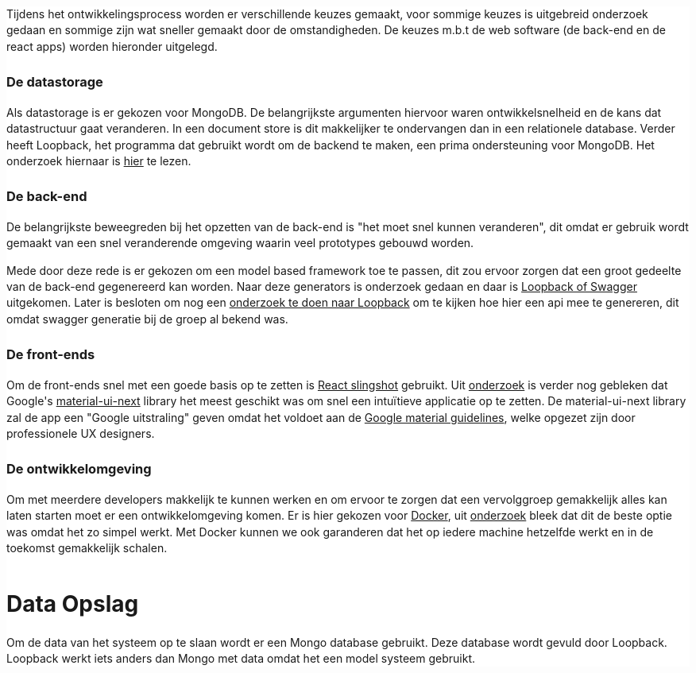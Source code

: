 
Tijdens het ontwikkelingsprocess worden er verschillende keuzes gemaakt, voor sommige keuzes is uitgebreid onderzoek gedaan en sommige zijn wat sneller gemaakt door de omstandigheden. De keuzes m.b.t de web software (de back-end en de react apps) worden hieronder uitgelegd.

### De datastorage

Als datastorage is er gekozen voor MongoDB. De belangrijkste argumenten hiervoor waren ontwikkelsnelheid en de kans dat datastructuur gaat veranderen. In een document store is dit makkelijker te ondervangen dan in een relationele database. Verder heeft Loopback, het programma dat gebruikt wordt om de backend te maken, een prima ondersteuning voor MongoDB. Het onderzoek hiernaar is [hier](https://github.com/HANICA-MinorMulti/nj2017-iot-dwa-BurgersZoo1/blob/master/documentatie/onderzoeken/app-datastore/app%20datastore.md) te lezen.

### De back-end

De belangrijkste beweegreden bij het opzetten van de back-end is "het moet snel kunnen veranderen", dit omdat er gebruik wordt gemaakt van een snel veranderende omgeving waarin veel prototypes gebouwd worden.

Mede door deze rede is er gekozen om een model based framework toe te passen, dit zou ervoor zorgen dat een groot gedeelte van de back-end gegenereerd kan worden. Naar deze generators is onderzoek gedaan en daar is [Loopback of Swagger](https://github.com/HANICA-MinorMulti/nj2017-iot-dwa-BurgersZoo1/blob/master/documentatie/onderzoeken/generators/generators.md) uitgekomen. Later is besloten om nog een [onderzoek te doen naar Loopback](https://github.com/HANICA-MinorMulti/nj2017-iot-dwa-BurgersZoo1/blob/master/documentatie/onderzoeken/loopback/loopbackOnderzoek.md) om te kijken hoe hier een api mee te genereren, dit omdat swagger generatie bij de groep al bekend was.

### De front-ends

Om de front-ends snel met een goede basis op te zetten is [React slingshot](https://github.com/coryhouse/react-slingshot) gebruikt. Uit [onderzoek](https://github.com/HANICA-MinorMulti/nj2017-iot-dwa-BurgersZoo1/blob/master/documentatie/onderzoeken/frontend-design-pattern/onderzoek-frontend-design-pattern.md) is verder nog gebleken dat Google's [material-ui-next](https://material-ui-next.com/) library het meest geschikt was om snel een intuïtieve applicatie op te zetten. De material-ui-next library zal de app een "Google uitstraling" geven omdat het voldoet aan de [Google material guidelines](https://material.io/guidelines/), welke opgezet zijn door professionele UX designers.

### De ontwikkelomgeving

Om met meerdere developers makkelijk te kunnen werken en om ervoor te zorgen dat een vervolggroep gemakkelijk alles kan laten starten moet er een ontwikkelomgeving komen. Er is hier gekozen voor [Docker](https://www.docker.com/), uit [onderzoek](https://github.com/HANICA-MinorMulti/nj2017-iot-dwa-BurgersZoo1/blob/master/documentatie/onderzoeken/docker/docker.md) bleek dat dit de beste optie was omdat het zo simpel werkt. Met Docker kunnen we ook garanderen dat het op iedere machine hetzelfde werkt en in de toekomst gemakkelijk schalen.


# Data Opslag
Om de data van het systeem op te slaan wordt er een Mongo database gebruikt. Deze database wordt gevuld door Loopback. Loopback werkt iets anders dan Mongo met data omdat het een model systeem gebruikt.
